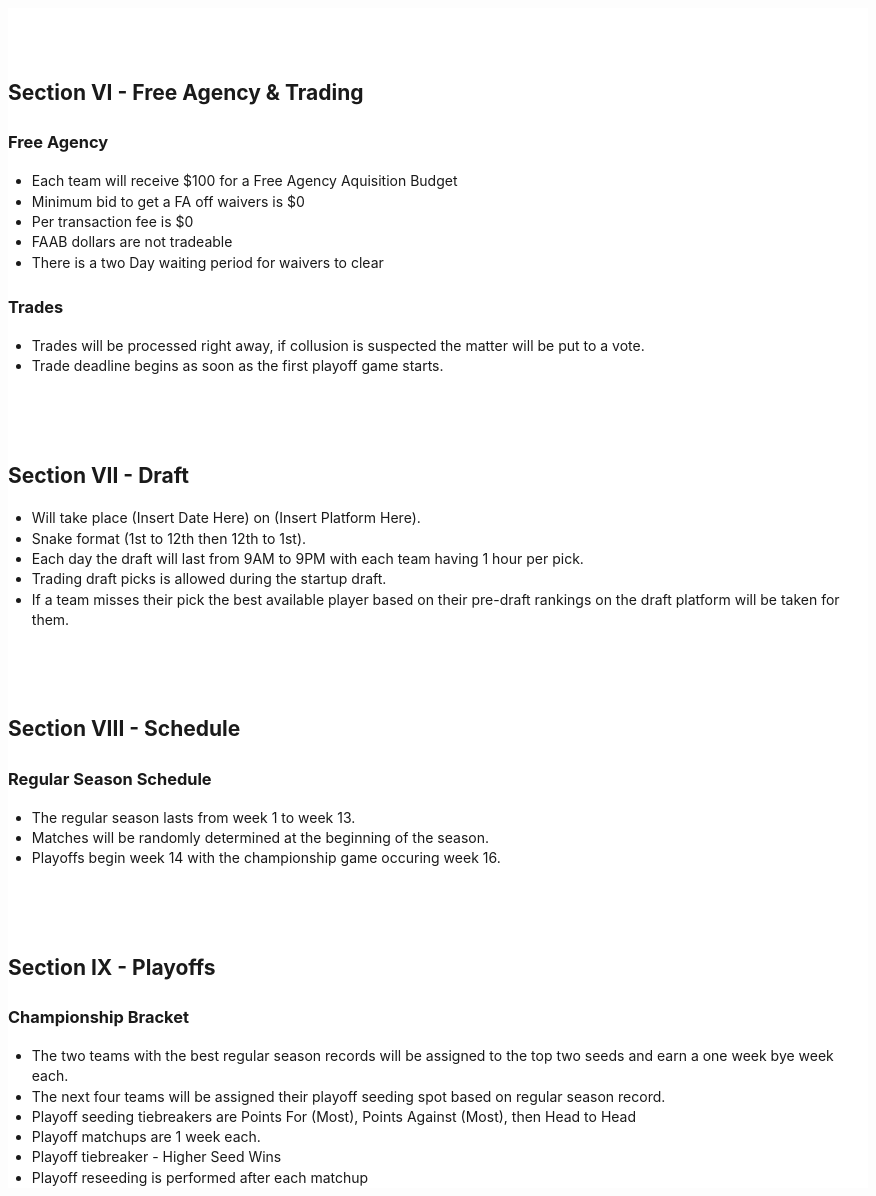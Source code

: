 <br><br>

## __Section VI - Free Agency & Trading__ ##

### Free Agency ###

- Each team will receive $100 for a Free Agency Aquisition Budget
- Minimum bid to get a FA off waivers is $0
- Per transaction fee is $0
- FAAB dollars are not tradeable
- There is a two Day waiting period for waivers to clear


### Trades ###
- Trades will be processed right away, if collusion is suspected the matter will be put to a vote.
- Trade deadline begins as soon as the first playoff game starts.

<br><br>

## __Section VII - Draft__ ##
- Will take place (Insert Date Here) on (Insert Platform Here).
- Snake format (1st to 12th then 12th to 1st).
- Each day the draft will last from 9AM to 9PM with each team having 1 hour per pick.
- Trading draft picks is allowed during the startup draft.
- If a team misses their pick the best available player based on their pre-draft rankings on the draft platform will be taken for them.

<br><br>


## __Section VIII - Schedule__ ##


### Regular Season Schedule ###
- The regular season lasts from week 1 to week 13.
- Matches will be randomly determined at the beginning of the season.
- Playoffs begin week 14 with the championship game occuring week 16.

<br><br>

## __Section IX - Playoffs__ ##

### Championship Bracket ###
- The two teams with the best regular season records will be assigned to the top two seeds and earn a one week bye week each.
- The next four teams will be assigned their playoff seeding spot based on regular season record.
- Playoff seeding tiebreakers are Points For (Most), Points Against (Most), then Head to Head
- Playoff matchups are 1 week each.
- Playoff tiebreaker - Higher Seed Wins
- Playoff reseeding is performed after each matchup
